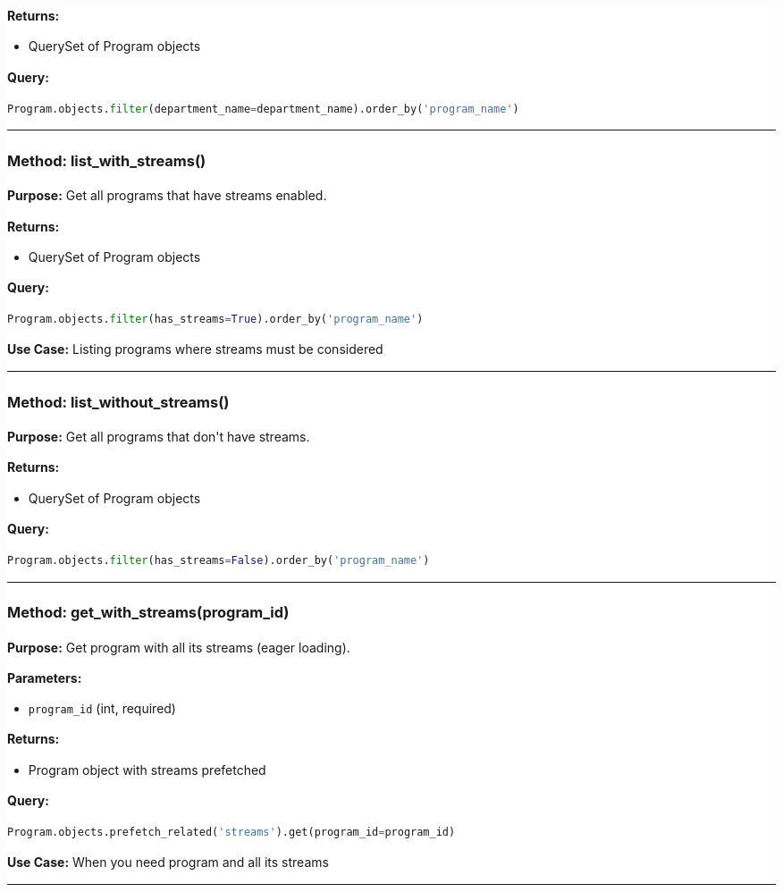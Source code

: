 **Returns:**
- QuerySet of Program objects

**Query:**
```python
Program.objects.filter(department_name=department_name).order_by('program_name')
```

---

### Method: list_with_streams()

**Purpose:** Get all programs that have streams enabled.

**Returns:**
- QuerySet of Program objects

**Query:**
```python
Program.objects.filter(has_streams=True).order_by('program_name')
```

**Use Case:** Listing programs where streams must be considered

---

### Method: list_without_streams()

**Purpose:** Get all programs that don't have streams.

**Returns:**
- QuerySet of Program objects

**Query:**
```python
Program.objects.filter(has_streams=False).order_by('program_name')
```

---

### Method: get_with_streams(program_id)

**Purpose:** Get program with all its streams (eager loading).

**Parameters:**
- `program_id` (int, required)

**Returns:**
- Program object with streams prefetched

**Query:**
```python
Program.objects.prefetch_related('streams').get(program_id=program_id)
```

**Use Case:** When you need program and all its streams

---
